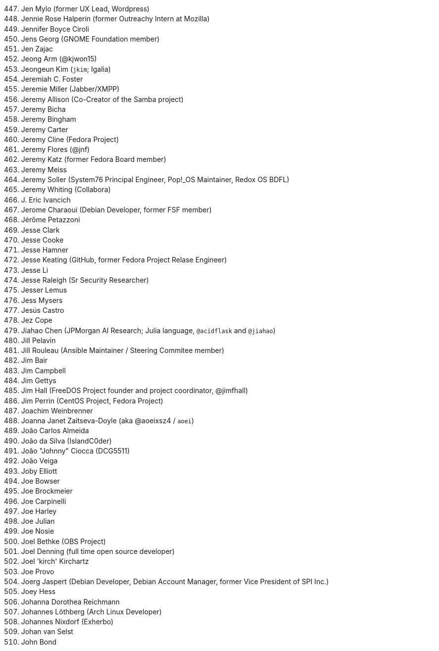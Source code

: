 447. Jen Mylo (former UX Lead, Wordpress)
448. Jennie Rose Halperin (former Outreachy Intern at Mozilla)
449. Jennifer Boyce Ciroli
450. Jens Georg (GNOME Foundation member)
451. Jen Zajac
452. Jeong Arm (@kjwon15)
453. Jeongeun Kim (`jkim`; Igalia)
454. Jeremiah C. Foster
455. Jeremie Miller (Jabber/XMPP)
456. Jeremy Allison (Co-Creator of the Samba project)
457. Jeremy Bicha
458. Jeremy Bingham
459. Jeremy Carter
460. Jeremy Cline (Fedora Project)
461. Jeremy Flores (@jnf)
462. Jeremy Katz (former Fedora Board member)
463. Jeremy Meiss
464. Jeremy Soller (System76 Principal Engineer, Pop!\_OS Maintainer, Redox OS BDFL)
465. Jeremy Whiting (Collabora)
466. J. Eric Ivancich
467. Jerome Charaoui (Debian Developer, former FSF member)
468. Jérôme Petazzoni
469. Jesse Clark
470. Jesse Cooke
471. Jesse Hamner
472. Jesse Keating (GitHub, former Fedora Project Relase Engineer)
473. Jesse Li
474. Jesse Raleigh (Sr Security Researcher)
475. Jesser Lemus
476. Jess Mysers
477. Jesús Castro
478. Jez Cope
479. Jiahao Chen (JPMorgan AI Research; Julia language, `@acidflask` and `@jiahao`)
480. Jill Pelavin
481. Jill Rouleau (Ansible Maintainer / Steering Commitee member)
482. Jim Bair
483. Jim Campbell
484. Jim Gettys
485. Jim Hall (FreeDOS Project founder and project coordinator, @jimfhall)
486. Jim Perrin (CentOS Project, Fedora Project)
487. Joachim Weinbrenner
488. Joanna Janet Zaitseva-Doyle (aka @aoeixsz4 / `aoei`)
489. João Carlos Almeida
490. João da Silva (IslandC0der)
491. João "Johnny" Ciocca (DCG5511)
492. João Veiga
493. Joby Elliott
494. Joe Bowser
495. Joe Brockmeier
496. Joe Carpinelli
497. Joe Harley
498. Joe Julian
499. Joe Nosie
500. Joel Bethke (OBS Project)
501. Joel Denning (full time open source developer)
502. Joel 'kirch' Kirchartz
503. Joe Provo
504. Joerg Jaspert (Debian Developer, Debian Account Manager, former Vice President of SPI Inc.)
505. Joey Hess
506. Johanna Dorothea Reichmann
507. Johannes Löthberg (Arch Linux Developer)
508. Johannes Nixdorf (Exherbo)
509. Johan van Selst
510. John Bond